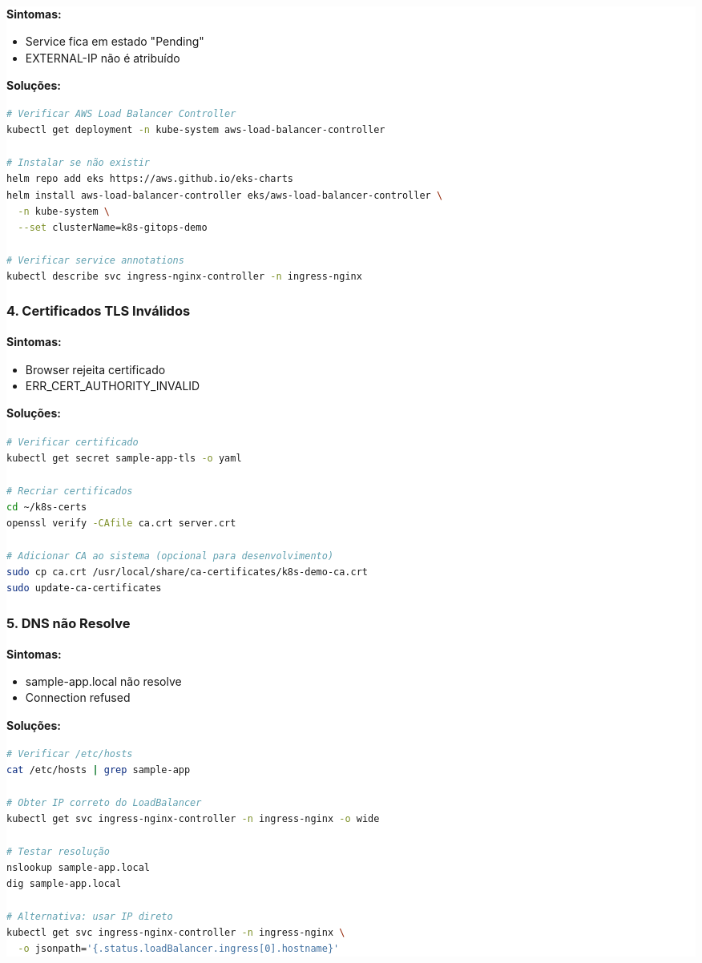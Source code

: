 **Sintomas:**
- Service fica em estado "Pending"
- EXTERNAL-IP não é atribuído

**Soluções:**
```bash
# Verificar AWS Load Balancer Controller
kubectl get deployment -n kube-system aws-load-balancer-controller

# Instalar se não existir
helm repo add eks https://aws.github.io/eks-charts
helm install aws-load-balancer-controller eks/aws-load-balancer-controller \
  -n kube-system \
  --set clusterName=k8s-gitops-demo

# Verificar service annotations
kubectl describe svc ingress-nginx-controller -n ingress-nginx
```

### 4. Certificados TLS Inválidos

**Sintomas:**
- Browser rejeita certificado
- ERR_CERT_AUTHORITY_INVALID

**Soluções:**
```bash
# Verificar certificado
kubectl get secret sample-app-tls -o yaml

# Recriar certificados
cd ~/k8s-certs
openssl verify -CAfile ca.crt server.crt

# Adicionar CA ao sistema (opcional para desenvolvimento)
sudo cp ca.crt /usr/local/share/ca-certificates/k8s-demo-ca.crt
sudo update-ca-certificates
```

### 5. DNS não Resolve

**Sintomas:**
- sample-app.local não resolve
- Connection refused

**Soluções:**
```bash
# Verificar /etc/hosts
cat /etc/hosts | grep sample-app

# Obter IP correto do LoadBalancer
kubectl get svc ingress-nginx-controller -n ingress-nginx -o wide

# Testar resolução
nslookup sample-app.local
dig sample-app.local

# Alternativa: usar IP direto
kubectl get svc ingress-nginx-controller -n ingress-nginx \
  -o jsonpath='{.status.loadBalancer.ingress[0].hostname}'
```
